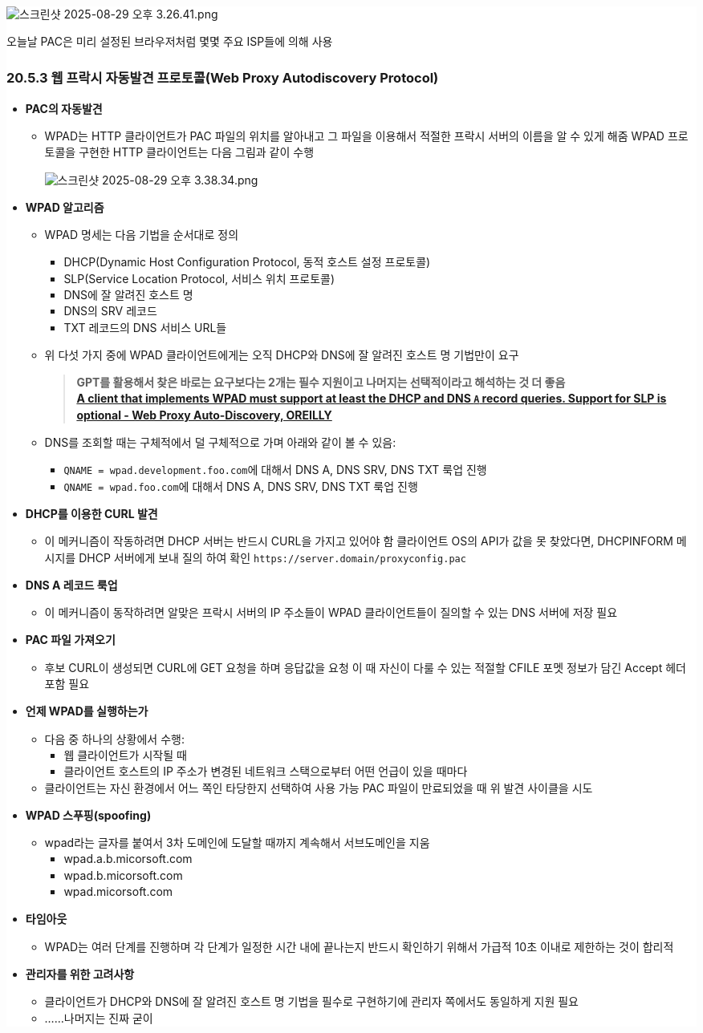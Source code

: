 ![스크린샷 2025-08-29 오후 3.26.41.png](https://img.notionusercontent.com/s3/prod-files-secure%2F6eac9da7-a6e6-4d98-84db-37a4eaddb1d5%2F04fc87e2-3f65-4571-a96f-e26052a62a6b%2F%E1%84%89%E1%85%B3%E1%84%8F%E1%85%B3%E1%84%85%E1%85%B5%E1%86%AB%E1%84%89%E1%85%A3%E1%86%BA_2025-08-29_%E1%84%8B%E1%85%A9%E1%84%92%E1%85%AE_3.26.41.png/size/w=1920?exp=1756714661&sig=Y2YXZ-UZt5Z7LTNP9Jn7YsJDH1XmxKK8QI1Af-HEeIA&id=25e438a5-b001-8082-9fa9-d0a2f3c98e39&table=block&userId=fa8dc9c2-7ea8-437a-8bc2-3fbca5c283fb)

오늘날 PAC은 미리 설정된 브라우저처럼 몇몇 주요 ISP들에 의해 사용

### 20.5.3 웹 프락시 자동발견 프로토콜(Web Proxy Autodiscovery Protocol)

- **PAC의 자동발견**
    - WPAD는 HTTP 클라이언트가 PAC 파일의 위치를 알아내고 그 파일을 이용해서 적절한 프락시 서버의 이름을 알 수 있게 해줌
    WPAD 프로토콜을 구현한 HTTP 클라이언트는 다음 그림과 같이 수행
        
        ![스크린샷 2025-08-29 오후 3.38.34.png](https://img.notionusercontent.com/s3/prod-files-secure%2F6eac9da7-a6e6-4d98-84db-37a4eaddb1d5%2F655c3816-c596-4c26-b0df-df6660905a29%2F%E1%84%89%E1%85%B3%E1%84%8F%E1%85%B3%E1%84%85%E1%85%B5%E1%86%AB%E1%84%89%E1%85%A3%E1%86%BA_2025-08-29_%E1%84%8B%E1%85%A9%E1%84%92%E1%85%AE_3.38.34.png/size/w=1920?exp=1756714682&sig=kMKOEW-1-b2kcBpHL_2ItCUioFW0gxJOQJcOWyjBqyA&id=25e438a5-b001-805f-9405-e10b43eafc3c&table=block&userId=fa8dc9c2-7ea8-437a-8bc2-3fbca5c283fb)
        

- **WPAD 알고리즘**
    - WPAD 명세는 다음 기법을 순서대로 정의
        - DHCP(Dynamic Host Configuration Protocol, 동적 호스트 설정 프로토콜)
        - SLP(Service Location Protocol, 서비스 위치 프로토콜)
        - DNS에 잘 알려진 호스트 명
        - DNS의 SRV 레코드
        - TXT 레코드의 DNS 서비스 URL들
    - 위 다섯 가지 중에 WPAD 클라이언트에게는 오직 DHCP와 DNS에 잘 알려진 호스트 명 기법만이 요구
        
        > **GPT를 활용해서 찾은 바로는 요구보다는 2개는 필수 지원이고 나머지는 선택적이라고 해석하는 것 더 좋음  
[A client that implements WPAD must support at least the DHCP and DNS `A` record queries. Support for SLP is optional - Web Proxy Auto-Discovery, OREILLY](https://www.oreilly.com/library/view/web-caching/156592536X/ch04s04.html?utm_source=chatgpt.com)**
        > 
    - DNS를 조회할 때는 구체적에서 덜 구체적으로 가며 아래와 같이 볼 수 있음:
        - `QNAME = wpad.development.foo.com`에 대해서 DNS A, DNS SRV, DNS TXT 룩업 진행
        - `QNAME = wpad.foo.com`에 대해서 DNS A, DNS SRV, DNS TXT 룩업 진행
- **DHCP를 이용한 CURL 발견**
    - 이 메커니즘이 작동하려면 DHCP 서버는 반드시 CURL을 가지고 있어야 함
    클라이언트 OS의 API가 값을 못 찾았다면, DHCPINFORM 메시지를 DHCP 서버에게 보내 질의 하여 확인
    `https://server.domain/proxyconfig.pac`
- **DNS A 레코드 룩업**
    - 이 메커니즘이 동작하려면 알맞은 프락시 서버의 IP 주소들이 WPAD 클라이언트들이 질의할 수 있는 DNS 서버에 저장 필요
- **PAC 파일 가져오기**
    - 후보 CURL이 생성되면 CURL에 GET 요청을 하며 응답값을 요청
    이 때 자신이 다룰 수 있는 적절할 CFILE 포멧 정보가 담긴 Accept 헤더 포함 필요
- **언제 WPAD를 실행하는가**
    - 다음 중 하나의 상황에서 수행:
        - 웹 클라이언트가 시작될 때
        - 클라이언트 호스트의 IP 주소가 변경된 네트워크 스택으로부터 어떤 언급이 있을 때마다
    - 클라이언트는 자신 환경에서 어느 쪽인 타당한지 선택하여 사용 가능
    PAC 파일이 만료되었을 때 위 발견 사이클을 시도
- **WPAD 스푸핑(spoofing)**
    - wpad라는 글자를 붙여서 3차 도메인에 도달할 때까지 계속해서 서브도메인을 지움
        - wpad.a.b.micorsoft.com
        - wpad.b.micorsoft.com
        - wpad.micorsoft.com
- **타임아웃**
    - WPAD는 여러 단계를 진행하며 각 단계가 일정한 시간 내에 끝나는지 반드시 확인하기 위해서 가급적 10초 이내로 제한하는 것이 합리적
- **관리자를 위한 고려사항**
    - 클라이언트가 DHCP와 DNS에 잘 알려진 호스트 명 기법을 필수로 구현하기에 관리자 쪽에서도 동일하게 지원 필요
    - ……나머지는 진짜 굳이

